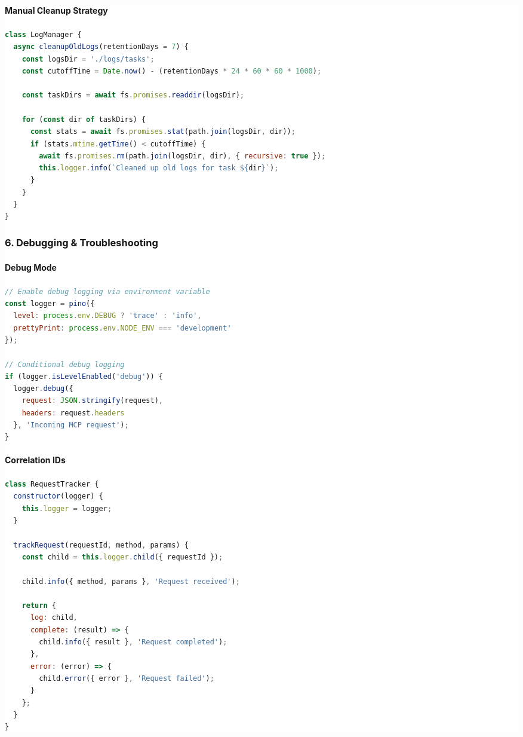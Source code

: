 #### Manual Cleanup Strategy
```javascript
class LogManager {
  async cleanupOldLogs(retentionDays = 7) {
    const logsDir = './logs/tasks';
    const cutoffTime = Date.now() - (retentionDays * 24 * 60 * 60 * 1000);
    
    const taskDirs = await fs.promises.readdir(logsDir);
    
    for (const dir of taskDirs) {
      const stats = await fs.promises.stat(path.join(logsDir, dir));
      if (stats.mtime.getTime() < cutoffTime) {
        await fs.promises.rm(path.join(logsDir, dir), { recursive: true });
        this.logger.info(`Cleaned up old logs for task ${dir}`);
      }
    }
  }
}
```

### 6. Debugging & Troubleshooting

#### Debug Mode
```javascript
// Enable debug logging via environment variable
const logger = pino({
  level: process.env.DEBUG ? 'trace' : 'info',
  prettyPrint: process.env.NODE_ENV === 'development'
});

// Conditional debug logging
if (logger.isLevelEnabled('debug')) {
  logger.debug({
    request: JSON.stringify(request),
    headers: request.headers
  }, 'Incoming MCP request');
}
```

#### Correlation IDs
```javascript
class RequestTracker {
  constructor(logger) {
    this.logger = logger;
  }

  trackRequest(requestId, method, params) {
    const child = this.logger.child({ requestId });
    
    child.info({ method, params }, 'Request received');
    
    return {
      log: child,
      complete: (result) => {
        child.info({ result }, 'Request completed');
      },
      error: (error) => {
        child.error({ error }, 'Request failed');
      }
    };
  }
}
```
